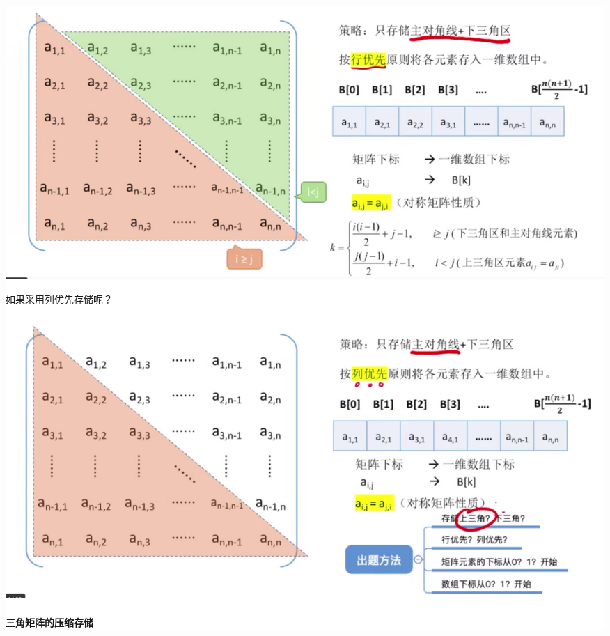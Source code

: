 ![image-20230413204802183](DS_solutions.assets/image-20230413204802183.png)

如果采用列优先存储呢？

![image-20230413204856584](DS_solutions.assets/image-20230413204856584.png)

#### 三角矩阵的压缩存储
